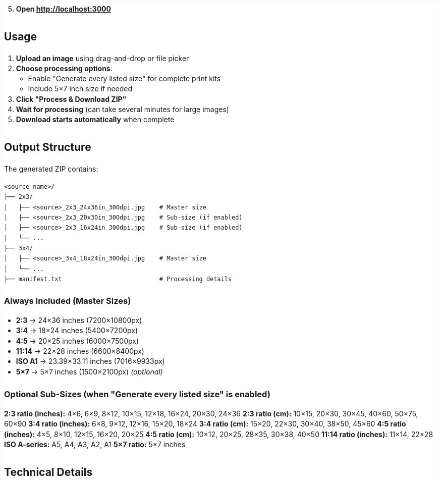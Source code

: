 5. **Open [http://localhost:3000](http://localhost:3000)**

## Usage

1. **Upload an image** using drag-and-drop or file picker
2. **Choose processing options**:
   - Enable "Generate every listed size" for complete print kits
   - Include 5×7 inch size if needed
3. **Click "Process & Download ZIP"**
4. **Wait for processing** (can take several minutes for large images)
5. **Download starts automatically** when complete

## Output Structure

The generated ZIP contains:

```
<source_name>/
├── 2x3/
│   ├── <source>_2x3_24x36in_300dpi.jpg    # Master size
│   ├── <source>_2x3_20x30in_300dpi.jpg    # Sub-size (if enabled)
│   ├── <source>_2x3_16x24in_300dpi.jpg    # Sub-size (if enabled)
│   └── ...
├── 3x4/
│   ├── <source>_3x4_18x24in_300dpi.jpg    # Master size
│   └── ...
├── manifest.txt                           # Processing details
```

### Always Included (Master Sizes)

- **2:3** → 24×36 inches (7200×10800px)
- **3:4** → 18×24 inches (5400×7200px)
- **4:5** → 20×25 inches (6000×7500px)
- **11:14** → 22×28 inches (6600×8400px)
- **ISO A1** → 23.39×33.11 inches (7016×9933px)
- **5×7** → 5×7 inches (1500×2100px) *(optional)*

### Optional Sub-Sizes (when "Generate every listed size" is enabled)

**2:3 ratio (inches):** 4×6, 6×9, 8×12, 10×15, 12×18, 16×24, 20×30, 24×36
**2:3 ratio (cm):** 10×15, 20×30, 30×45, 40×60, 50×75, 60×90
**3:4 ratio (inches):** 6×8, 9×12, 12×16, 15×20, 18×24
**3:4 ratio (cm):** 15×20, 22×30, 30×40, 38×50, 45×60
**4:5 ratio (inches):** 4×5, 8×10, 12×15, 16×20, 20×25
**4:5 ratio (cm):** 10×12, 20×25, 28×35, 30×38, 40×50
**11:14 ratio (inches):** 11×14, 22×28
**ISO A-series:** A5, A4, A3, A2, A1
**5×7 ratio:** 5×7 inches

## Technical Details
